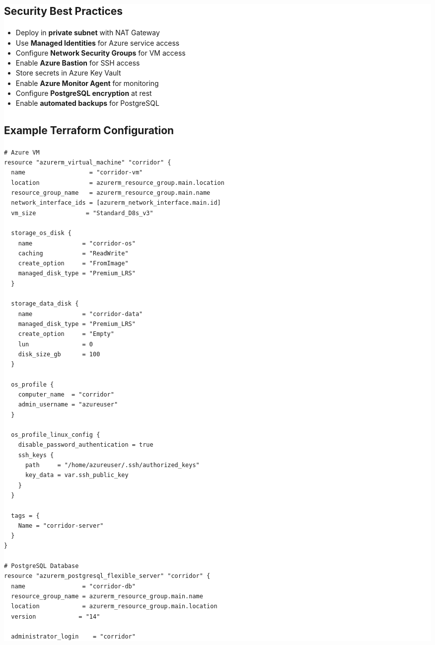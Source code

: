 ## Security Best Practices

- Deploy in **private subnet** with NAT Gateway
- Use **Managed Identities** for Azure service access
- Configure **Network Security Groups** for VM access
- Enable **Azure Bastion** for SSH access
- Store secrets in Azure Key Vault
- Enable **Azure Monitor Agent** for monitoring
- Configure **PostgreSQL encryption** at rest
- Enable **automated backups** for PostgreSQL

## Example Terraform Configuration

```hcl
# Azure VM
resource "azurerm_virtual_machine" "corridor" {
  name                  = "corridor-vm"
  location              = azurerm_resource_group.main.location
  resource_group_name   = azurerm_resource_group.main.name
  network_interface_ids = [azurerm_network_interface.main.id]
  vm_size              = "Standard_D8s_v3"

  storage_os_disk {
    name              = "corridor-os"
    caching           = "ReadWrite"
    create_option     = "FromImage"
    managed_disk_type = "Premium_LRS"
  }

  storage_data_disk {
    name              = "corridor-data"
    managed_disk_type = "Premium_LRS"
    create_option     = "Empty"
    lun               = 0
    disk_size_gb      = 100
  }

  os_profile {
    computer_name  = "corridor"
    admin_username = "azureuser"
  }

  os_profile_linux_config {
    disable_password_authentication = true
    ssh_keys {
      path     = "/home/azureuser/.ssh/authorized_keys"
      key_data = var.ssh_public_key
    }
  }

  tags = {
    Name = "corridor-server"
  }
}

# PostgreSQL Database
resource "azurerm_postgresql_flexible_server" "corridor" {
  name                = "corridor-db"
  resource_group_name = azurerm_resource_group.main.name
  location            = azurerm_resource_group.main.location
  version            = "14"
  
  administrator_login    = "corridor"
```